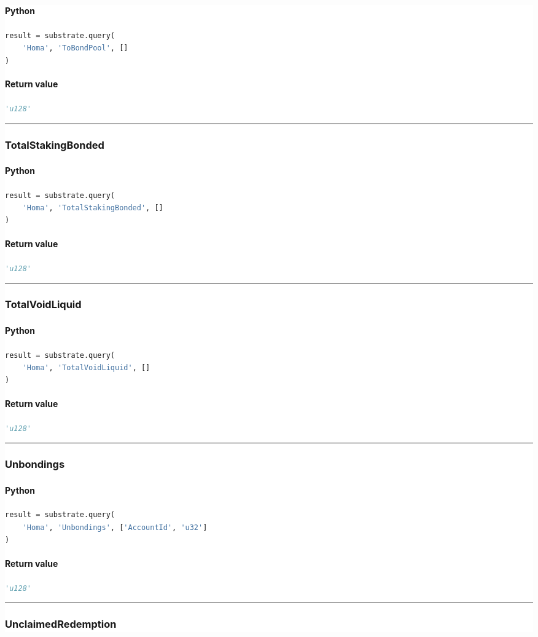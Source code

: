 #### Python
```python
result = substrate.query(
    'Homa', 'ToBondPool', []
)
```

#### Return value
```python
'u128'
```
---------
### TotalStakingBonded

#### Python
```python
result = substrate.query(
    'Homa', 'TotalStakingBonded', []
)
```

#### Return value
```python
'u128'
```
---------
### TotalVoidLiquid

#### Python
```python
result = substrate.query(
    'Homa', 'TotalVoidLiquid', []
)
```

#### Return value
```python
'u128'
```
---------
### Unbondings

#### Python
```python
result = substrate.query(
    'Homa', 'Unbondings', ['AccountId', 'u32']
)
```

#### Return value
```python
'u128'
```
---------
### UnclaimedRedemption
